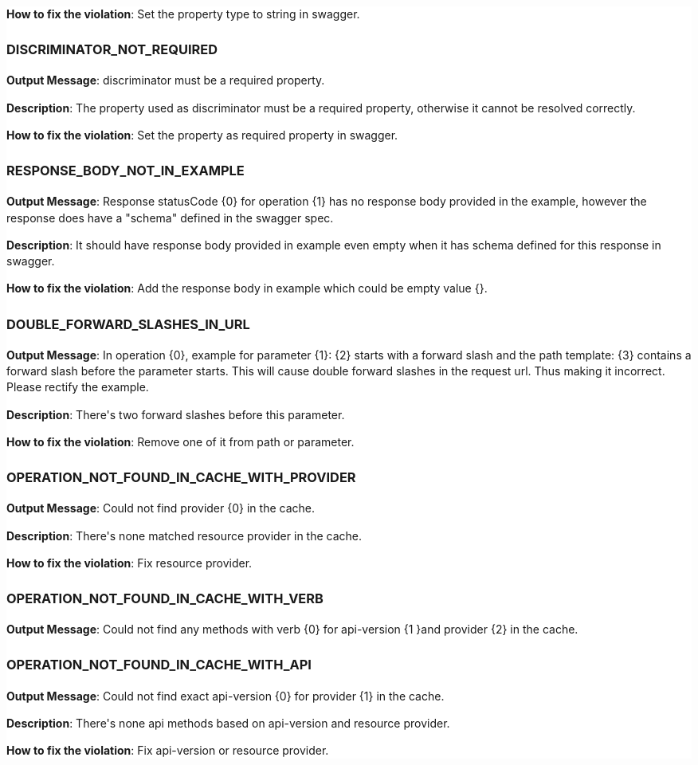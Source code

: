 **How to fix the violation**: Set the property type to string in swagger.

### <a name="DISCRIMINATOR_NOT_REQUIRED" />DISCRIMINATOR_NOT_REQUIRED

**Output Message**: discriminator must be a required property.

**Description**: The property used as discriminator must be a required property, otherwise it cannot be resolved correctly.

**How to fix the violation**: Set the property as required property in swagger.

### <a name="RESPONSE_BODY_NOT_IN_EXAMPLE" />RESPONSE_BODY_NOT_IN_EXAMPLE

**Output Message**: Response statusCode {0} for operation {1} has no response body provided in the example, however the response does have a "schema" defined in the swagger spec.

**Description**: It should have response body provided in example even empty when it has schema defined for this response in swagger.

**How to fix the violation**: Add the response body in example which could be empty value {}.

### <a name="DOUBLE_FORWARD_SLASHES_IN_URL" />DOUBLE_FORWARD_SLASHES_IN_URL

**Output Message**: In operation {0}, example for parameter {1}: {2} starts with a forward slash and the path template: {3} contains a forward slash before the parameter starts. This will cause double forward slashes in the request url. Thus making it incorrect. Please rectify the example.

**Description**: There's two forward slashes before this parameter.

**How to fix the violation**: Remove one of it from path or parameter.

### <a name="OPERATION_NOT_FOUND_IN_CACHE_WITH_PROVIDER" />OPERATION_NOT_FOUND_IN_CACHE_WITH_PROVIDER

**Output Message**: Could not find provider {0} in the cache.

**Description**: There's none matched resource provider in the cache.

**How to fix the violation**: Fix resource provider.

### <a name="OPERATION_NOT_FOUND_IN_CACHE_WITH_VERB" />OPERATION_NOT_FOUND_IN_CACHE_WITH_VERB

**Output Message**: Could not find any methods with verb {0} for api-version {1 }and provider {2} in the cache.

### <a name="OPERATION_NOT_FOUND_IN_CACHE_WITH_API" />OPERATION_NOT_FOUND_IN_CACHE_WITH_API

**Output Message**: Could not find exact api-version {0} for provider {1} in the cache.

**Description**: There's none api methods based on api-version and resource provider.

**How to fix the violation**: Fix api-version or resource provider.
